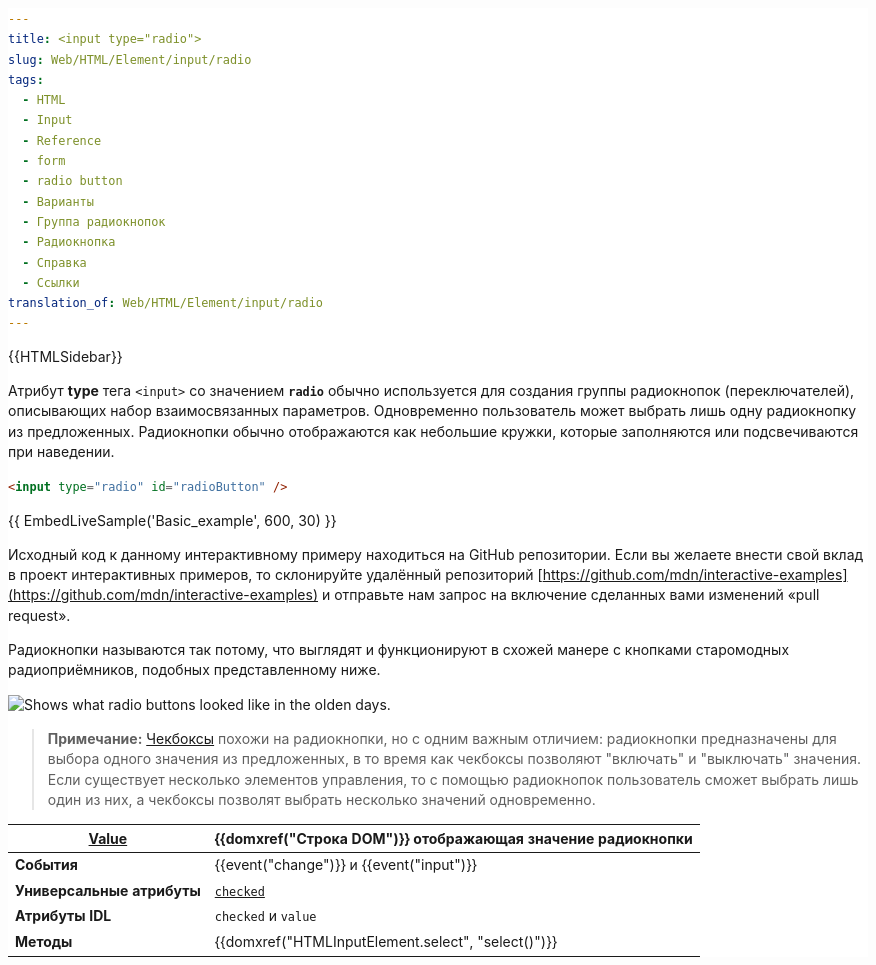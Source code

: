 ```yaml
---
title: <input type="radio">
slug: Web/HTML/Element/input/radio
tags:
  - HTML
  - Input
  - Reference
  - form
  - radio button
  - Варианты
  - Группа радиокнопок
  - Радиокнопка
  - Справка
  - Ссылки
translation_of: Web/HTML/Element/input/radio
---
```


{{HTMLSidebar}}

Атрибут **type** тега `<input>` со значением **`radio`** обычно используется для создания группы радиокнопок (переключателей), описывающих набор взаимосвязанных параметров. Одновременно пользователь может выбрать лишь одну радиокнопку из предложенных. Радиокнопки обычно отображаются как небольшие кружки, которые заполняются или подсвечиваются при наведении.

```html
<input type="radio" id="radioButton" />
```

{{ EmbedLiveSample('Basic_example', 600, 30) }}

Исходный код к данному интерактивному примеру находиться на GitHub репозитории. Если вы желаете внести свой вклад в проект интерактивных примеров, то склонируйте удалённый репозиторий [https://github.com/mdn/interactive-examples](https://github.com/mdn/interactive-examples) и отправьте нам запрос на включение сделанных вами изменений «pull request».

Радиокнопки называются так потому, что выглядят и функционируют в схожей манере с кнопками старомодных радиоприёмников, подобных представленному ниже.

![Shows what radio buttons looked like in the olden days.](old-radio.jpg)

> **Примечание:** [Чекбоксы](/ru/docs/Web/HTML/Element/input/checkbox) похожи на радиокнопки, но с одним важным отличием: радиокнопки предназначены для выбора одного значения из предложенных, в то время как чекбоксы позволяют "включать" и "выключать" значения. Если существует несколько элементов управления, то с помощью радиокнопок пользователь сможет выбрать лишь один из них, а чекбоксы позволят выбрать несколько значений одновременно.

| **[Value](#value)**        | {{domxref("Строка DOM")}} отображающая значение радиокнопки |
| -------------------------- | ----------------------------------------------------------- |
| **События**                | {{event("change")}} и {{event("input")}}                    |
| **Универсальные атрибуты** | [`checked`](/ru/docs/Web/HTML/Element/input#checked)        |
| **Атрибуты IDL**           | `checked` и `value`                                         |
| **Методы**                 | {{domxref("HTMLInputElement.select", "select()")}}          |
